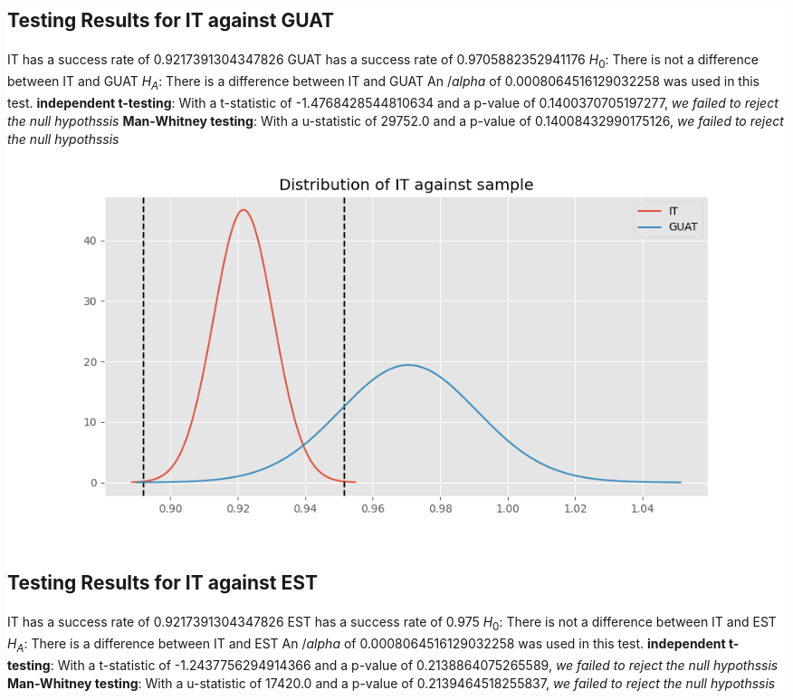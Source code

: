 ## Testing Results for IT against GUAT 
IT has a success rate of 0.9217391304347826
GUAT has a success rate of 0.9705882352941176
$H_{0}$: There is not a difference between IT and GUAT
$H_{A}$: There is a difference between IT and GUAT
An $/alpha$ of 0.0008064516129032258 was used in this test.
__independent t-testing__: With a t-statistic of -1.4768428544810634 and a p-value of 0.1400370705197277, _we failed to reject the null hypothssis_
__Man-Whitney testing__: With a u-statistic of 29752.0 and a p-value of 0.14008432990175126, _we failed to reject the null hypothssis_
![](images/IT_against_GUAT.png) 
## Testing Results for IT against EST 
IT has a success rate of 0.9217391304347826
EST has a success rate of 0.975
$H_{0}$: There is not a difference between IT and EST
$H_{A}$: There is a difference between IT and EST
An $/alpha$ of 0.0008064516129032258 was used in this test.
__independent t-testing__: With a t-statistic of -1.2437756294914366 and a p-value of 0.2138864075265589, _we failed to reject the null hypothssis_
__Man-Whitney testing__: With a u-statistic of 17420.0 and a p-value of 0.2139464518255837, _we failed to reject the null hypothssis_